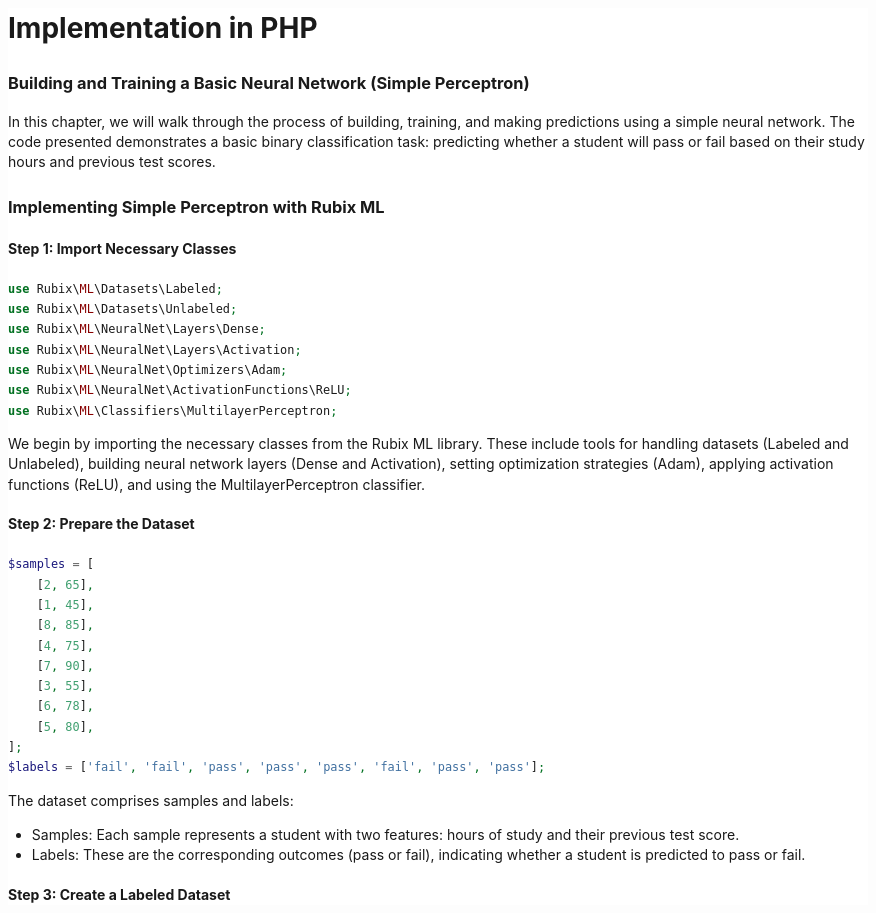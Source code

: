 # Implementation in PHP

### Building and Training a Basic Neural Network (Simple Perceptron)&#x20;

In this chapter, we will walk through the process of building, training, and making predictions using a simple neural network. The code presented demonstrates a basic binary classification task: predicting whether a student will pass or fail based on their study hours and previous test scores.

### Implementing Simple Perceptron with Rubix ML

#### Step 1: Import Necessary Classes

```php
use Rubix\ML\Datasets\Labeled;
use Rubix\ML\Datasets\Unlabeled;
use Rubix\ML\NeuralNet\Layers\Dense;
use Rubix\ML\NeuralNet\Layers\Activation;
use Rubix\ML\NeuralNet\Optimizers\Adam;
use Rubix\ML\NeuralNet\ActivationFunctions\ReLU;
use Rubix\ML\Classifiers\MultilayerPerceptron;
```

We begin by importing the necessary classes from the Rubix ML library. These include tools for handling datasets (Labeled and Unlabeled), building neural network layers (Dense and Activation), setting optimization strategies (Adam), applying activation functions (ReLU), and using the MultilayerPerceptron classifier.

#### Step 2: Prepare the Dataset

```php
$samples = [
    [2, 65],
    [1, 45],
    [8, 85],
    [4, 75],
    [7, 90],
    [3, 55],
    [6, 78],
    [5, 80],
];
$labels = ['fail', 'fail', 'pass', 'pass', 'pass', 'fail', 'pass', 'pass'];
```

The dataset comprises samples and labels:

* Samples: Each sample represents a student with two features: hours of study and their previous test score.
* Labels: These are the corresponding outcomes (pass or fail), indicating whether a student is predicted to pass or fail.

#### Step 3: Create a Labeled Dataset
